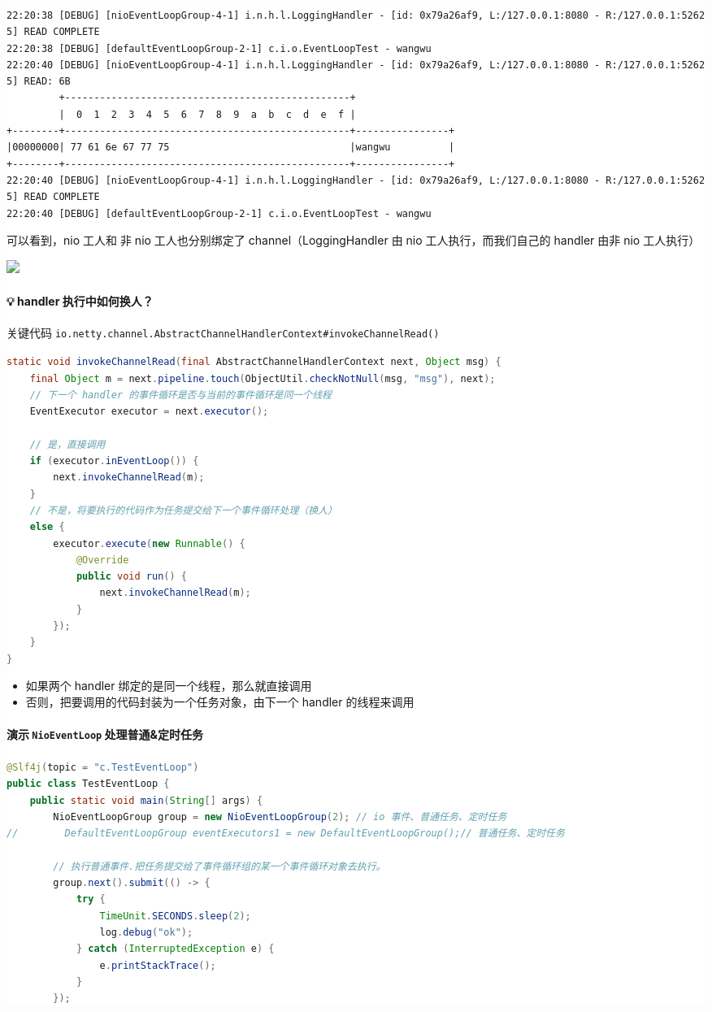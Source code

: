 ```
22:20:38 [DEBUG] [nioEventLoopGroup-4-1] i.n.h.l.LoggingHandler - [id: 0x79a26af9, L:/127.0.0.1:8080 - R:/127.0.0.1:52625] READ COMPLETE
22:20:38 [DEBUG] [defaultEventLoopGroup-2-1] c.i.o.EventLoopTest - wangwu          
22:20:40 [DEBUG] [nioEventLoopGroup-4-1] i.n.h.l.LoggingHandler - [id: 0x79a26af9, L:/127.0.0.1:8080 - R:/127.0.0.1:52625] READ: 6B
         +-------------------------------------------------+
         |  0  1  2  3  4  5  6  7  8  9  a  b  c  d  e  f |
+--------+-------------------------------------------------+----------------+
|00000000| 77 61 6e 67 77 75                               |wangwu          |
+--------+-------------------------------------------------+----------------+
22:20:40 [DEBUG] [nioEventLoopGroup-4-1] i.n.h.l.LoggingHandler - [id: 0x79a26af9, L:/127.0.0.1:8080 - R:/127.0.0.1:52625] READ COMPLETE
22:20:40 [DEBUG] [defaultEventLoopGroup-2-1] c.i.o.EventLoopTest - wangwu          
```

可以看到，nio 工人和 非 nio 工人也分别绑定了 channel（LoggingHandler 由 nio 工人执行，而我们自己的 handler 由非 nio 工人执行）

![](E:\note\JavaEE-Study\网络编程\Netty02-入门.assets\0041.png)

#### 💡 handler 执行中如何换人？

关键代码 `io.netty.channel.AbstractChannelHandlerContext#invokeChannelRead()`

```java
static void invokeChannelRead(final AbstractChannelHandlerContext next, Object msg) {
    final Object m = next.pipeline.touch(ObjectUtil.checkNotNull(msg, "msg"), next);
    // 下一个 handler 的事件循环是否与当前的事件循环是同一个线程
    EventExecutor executor = next.executor();
    
    // 是，直接调用
    if (executor.inEventLoop()) {
        next.invokeChannelRead(m);
    } 
    // 不是，将要执行的代码作为任务提交给下一个事件循环处理（换人）
    else {
        executor.execute(new Runnable() {
            @Override
            public void run() {
                next.invokeChannelRead(m);
            }
        });
    }
}
```

* 如果两个 handler 绑定的是同一个线程，那么就直接调用
* 否则，把要调用的代码封装为一个任务对象，由下一个 handler 的线程来调用

#### 演示 `NioEventLoop` 处理普通&定时任务

```java
@Slf4j(topic = "c.TestEventLoop")
public class TestEventLoop {
    public static void main(String[] args) {
        NioEventLoopGroup group = new NioEventLoopGroup(2); // io 事件、普通任务、定时任务
//        DefaultEventLoopGroup eventExecutors1 = new DefaultEventLoopGroup();// 普通任务、定时任务

        // 执行普通事件.把任务提交给了事件循环组的某一个事件循环对象去执行。
        group.next().submit(() -> {
            try {
                TimeUnit.SECONDS.sleep(2);
                log.debug("ok");
            } catch (InterruptedException e) {
                e.printStackTrace();
            }
        });
```